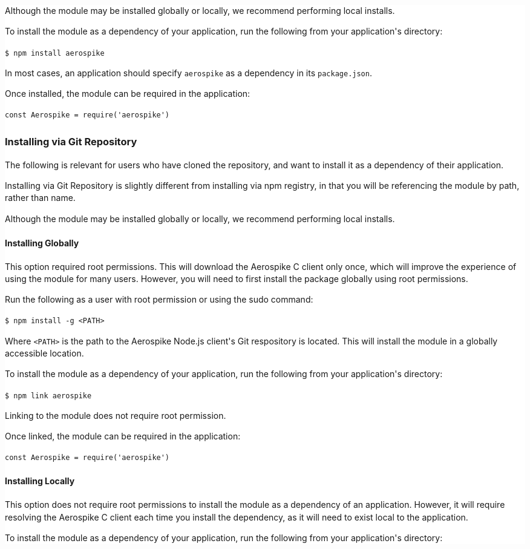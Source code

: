 Although the module may be installed globally or locally, we recommend performing
local installs.

To install the module as a dependency of your application, run the following
from your application's directory:

	$ npm install aerospike

In most cases, an application should specify `aerospike` as a dependency in
its `package.json`.

Once installed, the module can be required in the application:

	const Aerospike = require('aerospike')

<a name="Installing-via-Git-Repository"></a>
### Installing via Git Repository

The following is relevant for users who have cloned the repository, and want
to install it as a dependency of their application.

Installing via Git Repository is slightly different from installing via npm
registry, in that you will be referencing the module by path, rather than name.

Although the module may be installed globally or locally, we recommend performing
local installs.

#### Installing Globally

This option required root permissions. This will download the Aerospike C client
only once, which will improve the experience of using the module for many users.
However, you will need to first install the package globally using root permissions.

Run the following as a user with root permission or using the sudo command:

	$ npm install -g <PATH>

Where `<PATH>` is the path to the Aerospike Node.js client's Git respository is
located. This will install the module in a globally accessible location.

To install the module as a dependency of your application, run the following
from your application's directory:

	$ npm link aerospike

Linking to the module does not require root permission.

Once linked, the module can be required in the application:

	const Aerospike = require('aerospike')

#### Installing Locally

This option does not require root permissions to install the module as a
dependency of an application. However, it will require resolving the Aerospike
C client each time you install the dependency, as it will need to exist local
to the application.

To install the module as a dependency of your application, run the following
from your application's directory:
